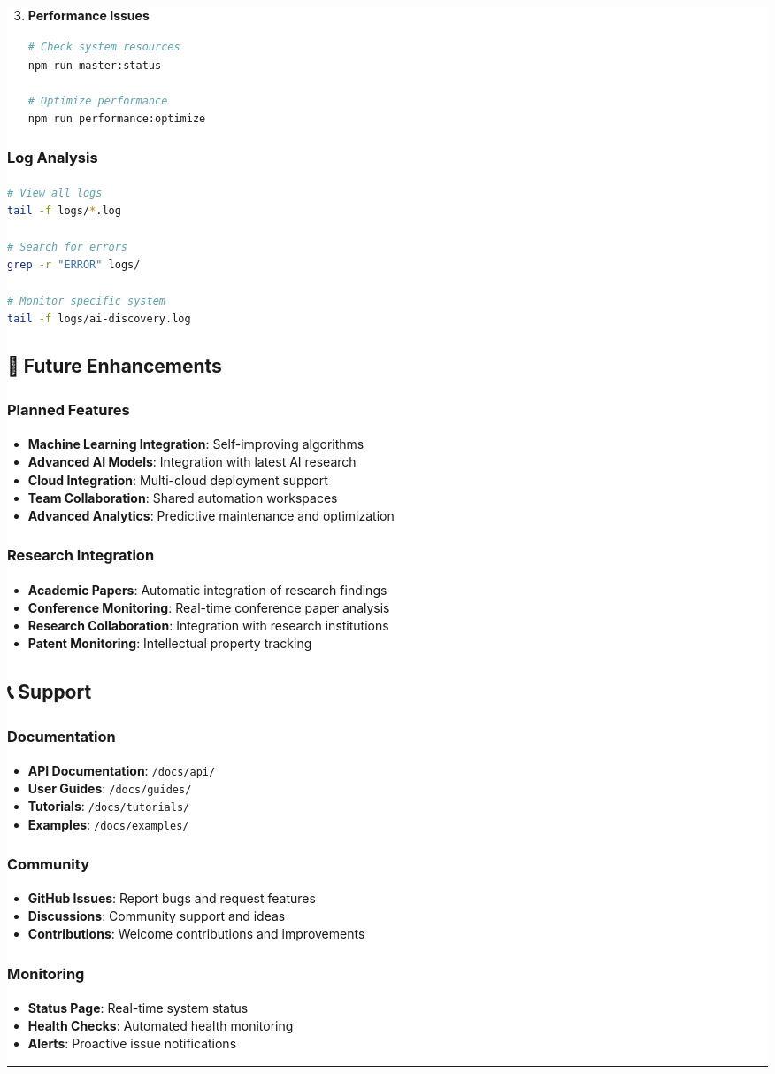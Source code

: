 3. **Performance Issues**
   ```bash
   # Check system resources
   npm run master:status
   
   # Optimize performance
   npm run performance:optimize
   ```

### Log Analysis
```bash
# View all logs
tail -f logs/*.log

# Search for errors
grep -r "ERROR" logs/

# Monitor specific system
tail -f logs/ai-discovery.log
```

## 🔮 Future Enhancements

### Planned Features
- **Machine Learning Integration**: Self-improving algorithms
- **Advanced AI Models**: Integration with latest AI research
- **Cloud Integration**: Multi-cloud deployment support
- **Team Collaboration**: Shared automation workspaces
- **Advanced Analytics**: Predictive maintenance and optimization

### Research Integration
- **Academic Papers**: Automatic integration of research findings
- **Conference Monitoring**: Real-time conference paper analysis
- **Research Collaboration**: Integration with research institutions
- **Patent Monitoring**: Intellectual property tracking

## 📞 Support

### Documentation
- **API Documentation**: `/docs/api/`
- **User Guides**: `/docs/guides/`
- **Tutorials**: `/docs/tutorials/`
- **Examples**: `/docs/examples/`

### Community
- **GitHub Issues**: Report bugs and request features
- **Discussions**: Community support and ideas
- **Contributions**: Welcome contributions and improvements

### Monitoring
- **Status Page**: Real-time system status
- **Health Checks**: Automated health monitoring
- **Alerts**: Proactive issue notifications

---